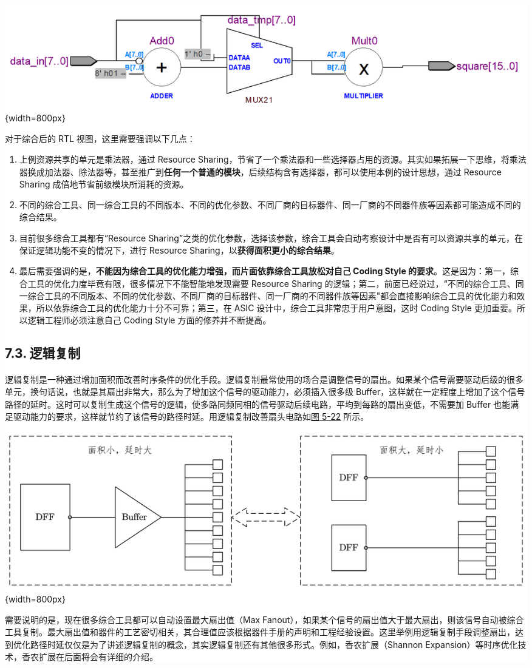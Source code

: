 <a id="fig.5-21"></a>

![图 5-21 Resource Sharing，1 个乘法器的实现方案](../images/post/2020-12-05-josh-verilog-part-5/2020-12-05-josh-verilog-part-5-210-OneMultipliedwithResourceSharing.png){width=800px}

对于综合后的 RTL 视图，这里需要强调以下几点：

1. 上例资源共享的单元是乘法器，通过 Resource Sharing，节省了一个乘法器和一些选择器占用的资源。其实如果拓展一下思维，将乘法器换成加法器、除法器等，甚至推广到**任何一个普通的模块**，后续结构含有选择器，都可以使用本例的设计思想，通过 Resource Sharing 成倍地节省前级模块所消耗的资源。

2. 不同的综合工具、同一综合工具的不同版本、不同的优化参数、不同厂商的目标器件、同一厂商的不同器件族等因素都可能造成不同的综合结果。

3. 目前很多综合工具都有“Resource Sharing”之类的优化参数，选择该参数，综合工具会自动考察设计中是否有可以资源共享的单元，在保证逻辑功能不变的情况下，进行 Resource Sharing，以**获得面积更小的综合结果**。

4. 最后需要强调的是，**不能因为综合工具的优化能力增强，而片面依靠综合工具放松对自己 Coding Style 的要求**。这是因为：第一，综合工具的优化力度毕竟有限，很多情况下不能智能地发现需要 Resource Sharing 的逻辑；第二，前面已经说过，“不同的综合工具、同一综合工具的不同版本、不同的优化参数、不同厂商的目标器件、同一厂商的不同器件族等因素"都会直接影响综合工具的优化能力和效果，所以依靠综合工具的优化能力十分不可靠；第三，在 ASIC 设计中，综合工具非常忠于用户意图，这时 Coding Style 更加重要。所以逻辑工程师必须注意自己 Coding Style 方面的修养并不断提高。

## 7.3. 逻辑复制

逻辑复制是一种通过增加面积而改善时序条件的优化手段。逻辑复制最常使用的场合是调整信号的扇出。如果某个信号需要驱动后级的很多单元，换句话说，也就是其扇出非常大，那么为了增加这个信号的驱动能力，必须插入很多级 Buffer，这样就在一定程度上增加了这个信号路径的延时。这时可以复制生成这个信号的逻辑，使多路同频同相的信号驱动后续电路，平均到每路的扇出变低，不需要加 Buffer 也能满足驱动能力的要求，这样就节约了该信号的路径时延。用逻辑复制改善扇头电路如[图 5-22](#fig.5-22) 所示。

<a id="fig.5-22"></a>

![图 5-22 用逻辑复制改善扇出](../images/post/2020-12-05-josh-verilog-part-5/2020-12-05-josh-verilog-part-5-220-DuplicationtoImproveFanOut.png){width=800px}

需要说明的是，现在很多综合工具都可以自动设置最大扇出值（Max Fanout），如果某个信号的扇出值大于最大扇出，则该信号自动被综合工具复制。最大扇出值和器件的工艺密切相关，其合理值应该根据器件手册的声明和工程经验设置。这里举例用逻辑复制手段调整扇出，达到优化路径时延仅仅是为了讲述逻辑复制的概念，其实逻辑复制还有其他很多形式。例如，香农扩展（Shannon Expansion）等时序优化技术，香农扩展在后面将会有详细的介绍。
